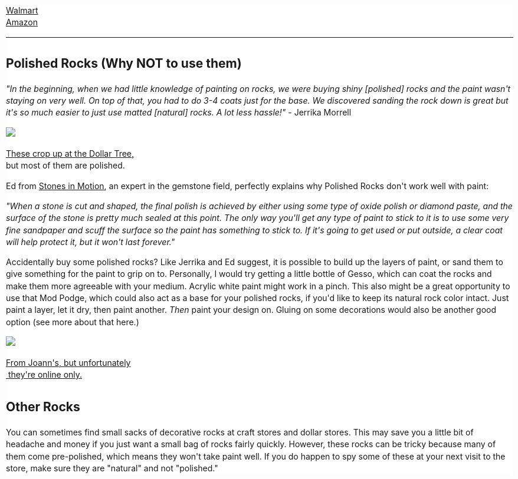 [Walmart](https://www.walmart.com/ip/Margo-30-lb-Mexican-Beach-Pebble-3-to-5/48764746)  
[Amazon](http://a.co/fg7dZsm)  

  

---

  

[](https://www.blogger.com/null)Polished Rocks (Why NOT to use them)
--------------------------------------------------------------------

_"In the beginning, when we had little knowledge of painting on rocks, we were buying shiny \[polished\] rocks and the paint wasn't staying on very well. On top of that, you had to do 3-4 coats just for the base. We discovered sanding the rock down is great but it's so much easier to just use matted \[natural\] rocks. A lot less hassle!"_ \- Jerrika Morrell  

[![](https://www.dollartree.com/assets/product_images/styles/alternate_large/848001.jpg)](https://www.dollartree.com/assets/product_images/styles/alternate_large/848001.jpg)

[These crop up at the Dollar Tree,](https://www.dollartree.com/34-oz-River-Rocks/p31757/index.pro)  
but most of them are polished.

  

Ed from [Stones in Motion](http://www.stonesinmotion.com/), an expert in the gemstone field, perfectly explains why Polished Rocks don't work well with paint:

  
_"When a stone is cut and shaped, the final polish is achieved by either using some type of oxide polish or diamond paste, and the surface of the stone is pretty much sealed at this point. The only way you'll get any type of paint to stick to it is to use some very fine sandpaper and scuff the surface so the paint has something to stick to. If it's going to get used or put outside, a clear coat will help protect it, but it won't last forever."_  
  
  
Accidentally buy some polished rocks? Like Jerrika and Ed suggest, it is possible to build up the layers of paint, or sand them to give something for the paint to grip on to. Personally, I would try getting a little bottle of Gesso, which can coat the rocks and make them more agreeable with your medium. Acrylic white paint might work in a pinch. This also might be a great opportunity to use that Mod Podge, which could also act as a base for your polished rocks, if you'd like to keep its natural rock color intact. Just paint a layer, let it dry, then paint another. _Then_ paint your design on. Gluing on some decorations would also be another good option (see more about that here.)  
  

[![](http://cdn-us-ec.yottaa.net/551561a7312e580499000a44/6dfc9540b6ba0132c6c50a3ba3fac80a.yottaa.net/v~13.36/aamm_prd/on/demandware.static/-/Sites-joann-product-catalog/default/dw0258249a/images/hi-res/21/2140267.jpg?yocs=T_&yoloc=us)](http://cdn-us-ec.yottaa.net/551561a7312e580499000a44/6dfc9540b6ba0132c6c50a3ba3fac80a.yottaa.net/v~13.36/aamm_prd/on/demandware.static/-/Sites-joann-product-catalog/default/dw0258249a/images/hi-res/21/2140267.jpg?yocs=T_&yoloc=us)

[From Joann's, but unfortunately  
 they're online only.](http://www.joann.com/river-rocks-16-ounces-natural/2140267.html)

Other Rocks
-----------

[](https://www.blogger.com/null)You can sometimes find small sacks of decorative rocks at craft stores and dollar stores. This may save you a little bit of headache and money if you just want a small bag of rocks fairly quickly. However, these rocks can be tricky because many of them come pre-polished, which means they won't take paint well. If you do happen to spy some of these at your next visit to the store, make sure they are "natural" and not "polished."  
  